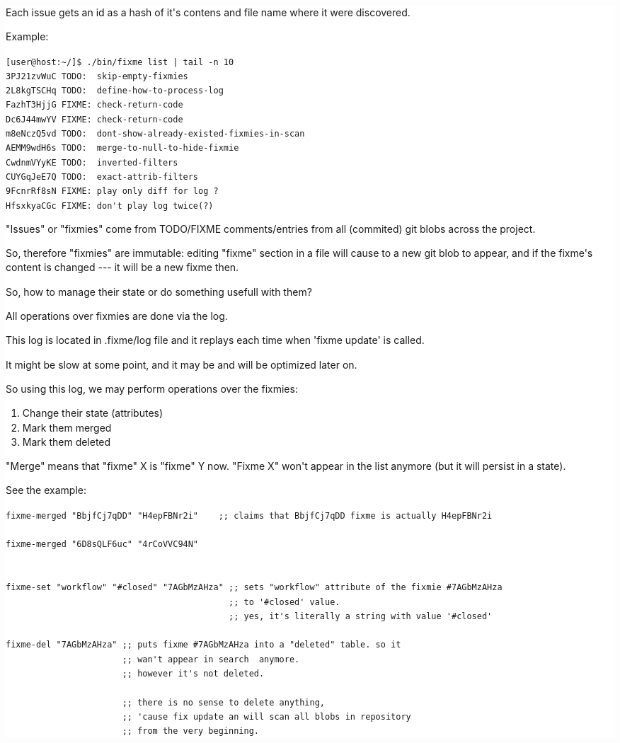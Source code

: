 Each issue gets an id as a hash of it\'s contens and file name where it
were discovered.

Example:

    [user@host:~/]$ ./bin/fixme list | tail -n 10
    3PJ21zvWuC TODO:  skip-empty-fixmies
    2L8kgTSCHq TODO:  define-how-to-process-log
    FazhT3HjjG FIXME: check-return-code
    Dc6J44mwYV FIXME: check-return-code
    m8eNczQ5vd TODO:  dont-show-already-existed-fixmies-in-scan
    AEMM9wdH6s TODO:  merge-to-null-to-hide-fixmie
    CwdnmVYyKE TODO:  inverted-filters
    CUYGqJeE7Q TODO:  exact-attrib-filters
    9FcnrRf8sN FIXME: play only diff for log ?
    HfsxkyaCGc FIXME: don't play log twice(?)

\"Issues\" or \"fixmies\" come from TODO/FIXME comments/entries from all
(commited) git blobs across the project.

So, therefore \"fixmies\" are immutable: editing \"fixme\" section in a
file will cause to a new git blob to appear, and if the fixme\'s content
is changed \-\-- it will be a new fixme then.

So, how to manage their state or do something usefull with them?

All operations over fixmies are done via the log.

This log is located in .fixme/log file and it replays each time when
\'fixme update\' is called.

It might be slow at some point, and it may be and will be optimized
later on.

So using this log, we may perform operations over the fixmies:

1.  Change their state (attributes)
2.  Mark them merged
3.  Mark them deleted

\"Merge\" means that \"fixme\" X is \"fixme\" Y now. \"Fixme X\" won\'t
appear in the list anymore (but it will persist in a state).

See the example:

    fixme-merged "BbjfCj7qDD" "H4epFBNr2i"    ;; claims that BbjfCj7qDD fixme is actually H4epFBNr2i

    fixme-merged "6D8sQLF6uc" "4rCoVVC94N"


    fixme-set "workflow" "#closed" "7AGbMzAHza" ;; sets "workflow" attribute of the fixmie #7AGbMzAHza
                                                ;; to '#closed' value.
                                                ;; yes, it's literally a string with value '#closed'

    fixme-del "7AGbMzAHza" ;; puts fixme #7AGbMzAHza into a "deleted" table. so it
                           ;; wan't appear in search  anymore.
                           ;; however it's not deleted.

                           ;; there is no sense to delete anything,
                           ;; 'cause fix update an will scan all blobs in repository
                           ;; from the very beginning.
